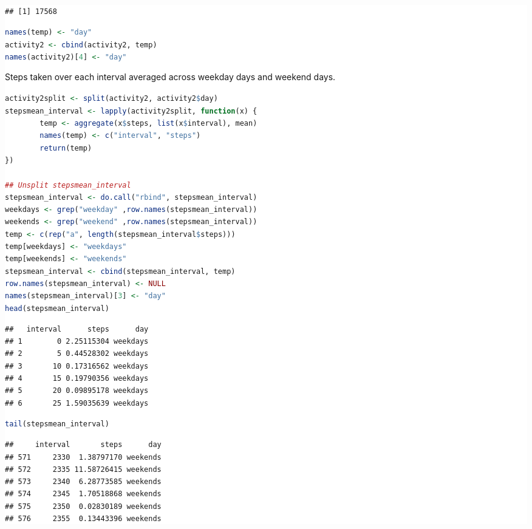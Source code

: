 ```
## [1] 17568
```

```r
names(temp) <- "day"
activity2 <- cbind(activity2, temp)
names(activity2)[4] <- "day"
```

Steps taken over each interval averaged across weekday days and weekend days.


```r
activity2split <- split(activity2, activity2$day)
stepsmean_interval <- lapply(activity2split, function(x) {
        temp <- aggregate(x$steps, list(x$interval), mean)
        names(temp) <- c("interval", "steps")
        return(temp)
})

## Unsplit stepsmean_interval
stepsmean_interval <- do.call("rbind", stepsmean_interval)
weekdays <- grep("weekday" ,row.names(stepsmean_interval))
weekends <- grep("weekend" ,row.names(stepsmean_interval))
temp <- c(rep("a", length(stepsmean_interval$steps)))
temp[weekdays] <- "weekdays"
temp[weekends] <- "weekends"
stepsmean_interval <- cbind(stepsmean_interval, temp)
row.names(stepsmean_interval) <- NULL
names(stepsmean_interval)[3] <- "day"
head(stepsmean_interval)
```

```
##   interval      steps      day
## 1        0 2.25115304 weekdays
## 2        5 0.44528302 weekdays
## 3       10 0.17316562 weekdays
## 4       15 0.19790356 weekdays
## 5       20 0.09895178 weekdays
## 6       25 1.59035639 weekdays
```

```r
tail(stepsmean_interval)
```

```
##     interval       steps      day
## 571     2330  1.38797170 weekends
## 572     2335 11.58726415 weekends
## 573     2340  6.28773585 weekends
## 574     2345  1.70518868 weekends
## 575     2350  0.02830189 weekends
## 576     2355  0.13443396 weekends
```
